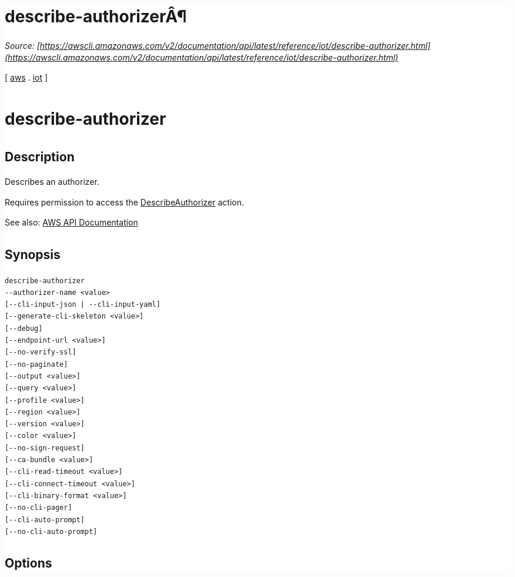 # describe-authorizerÂ¶

*Source: [https://awscli.amazonaws.com/v2/documentation/api/latest/reference/iot/describe-authorizer.html](https://awscli.amazonaws.com/v2/documentation/api/latest/reference/iot/describe-authorizer.html)*

[ [aws](https://awscli.amazonaws.com/v2/documentation/api/latest/reference/index.html#cli-aws) . [iot](https://awscli.amazonaws.com/v2/documentation/api/latest/reference/iot/index.html#cli-aws-iot) ]

# describe-authorizer

## Description

Describes an authorizer.

Requires permission to access the [DescribeAuthorizer](https://docs.aws.amazon.com/service-authorization/latest/reference/list_awsiot.html#awsiot-actions-as-permissions) action.

See also: [AWS API Documentation](https://docs.aws.amazon.com/goto/WebAPI/iot-2015-05-28/DescribeAuthorizer)

## Synopsis

```
describe-authorizer
--authorizer-name <value>
[--cli-input-json | --cli-input-yaml]
[--generate-cli-skeleton <value>]
[--debug]
[--endpoint-url <value>]
[--no-verify-ssl]
[--no-paginate]
[--output <value>]
[--query <value>]
[--profile <value>]
[--region <value>]
[--version <value>]
[--color <value>]
[--no-sign-request]
[--ca-bundle <value>]
[--cli-read-timeout <value>]
[--cli-connect-timeout <value>]
[--cli-binary-format <value>]
[--no-cli-pager]
[--cli-auto-prompt]
[--no-cli-auto-prompt]
```

## Options
